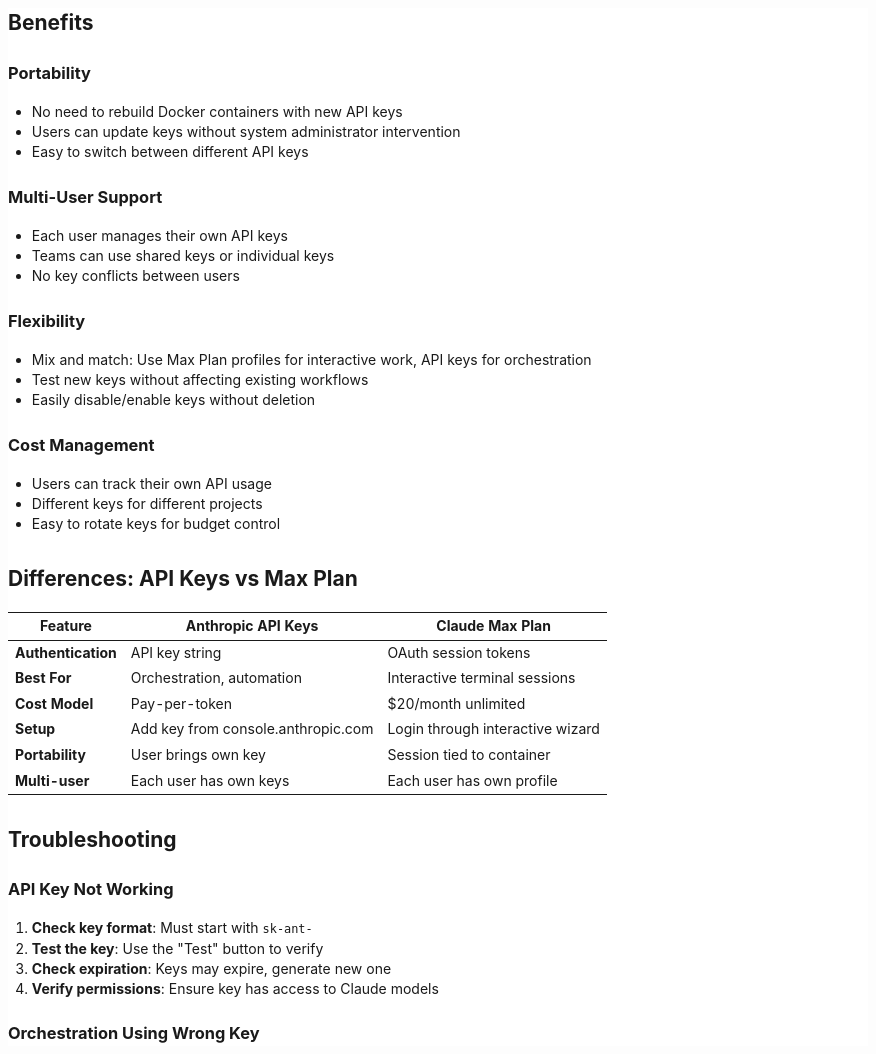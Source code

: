 ## Benefits

### Portability
- No need to rebuild Docker containers with new API keys
- Users can update keys without system administrator intervention
- Easy to switch between different API keys

### Multi-User Support
- Each user manages their own API keys
- Teams can use shared keys or individual keys
- No key conflicts between users

### Flexibility
- Mix and match: Use Max Plan profiles for interactive work, API keys for orchestration
- Test new keys without affecting existing workflows
- Easily disable/enable keys without deletion

### Cost Management
- Users can track their own API usage
- Different keys for different projects
- Easy to rotate keys for budget control

## Differences: API Keys vs Max Plan

| Feature | Anthropic API Keys | Claude Max Plan |
|---------|-------------------|-----------------|
| **Authentication** | API key string | OAuth session tokens |
| **Best For** | Orchestration, automation | Interactive terminal sessions |
| **Cost Model** | Pay-per-token | $20/month unlimited |
| **Setup** | Add key from console.anthropic.com | Login through interactive wizard |
| **Portability** | User brings own key | Session tied to container |
| **Multi-user** | Each user has own keys | Each user has own profile |

## Troubleshooting

### API Key Not Working

1. **Check key format**: Must start with `sk-ant-`
2. **Test the key**: Use the "Test" button to verify
3. **Check expiration**: Keys may expire, generate new one
4. **Verify permissions**: Ensure key has access to Claude models

### Orchestration Using Wrong Key
